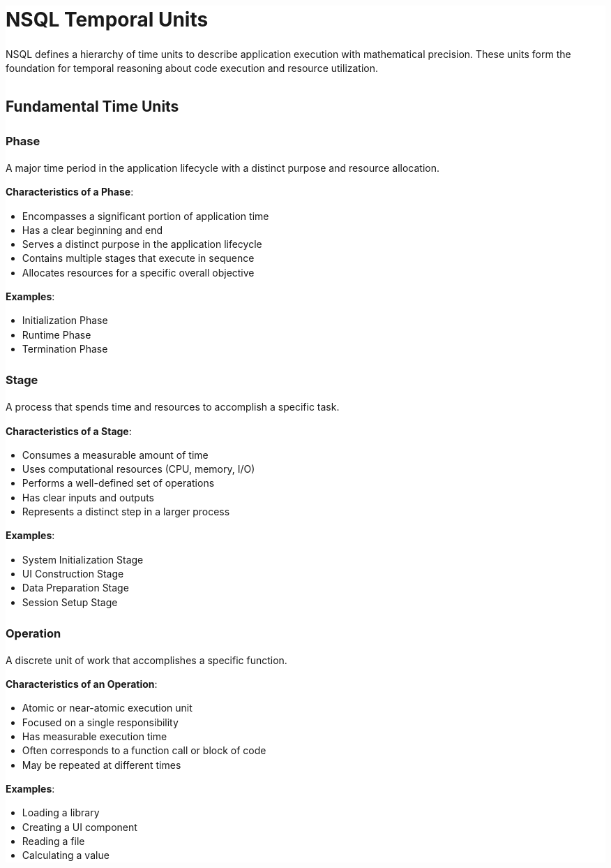# NSQL Temporal Units

NSQL defines a hierarchy of time units to describe application execution with mathematical precision. These units form the foundation for temporal reasoning about code execution and resource utilization.

## Fundamental Time Units

### Phase
A major time period in the application lifecycle with a distinct purpose and resource allocation.

**Characteristics of a Phase**:
- Encompasses a significant portion of application time
- Has a clear beginning and end
- Serves a distinct purpose in the application lifecycle
- Contains multiple stages that execute in sequence
- Allocates resources for a specific overall objective

**Examples**:
- Initialization Phase
- Runtime Phase
- Termination Phase

### Stage
A process that spends time and resources to accomplish a specific task.

**Characteristics of a Stage**:
- Consumes a measurable amount of time
- Uses computational resources (CPU, memory, I/O)
- Performs a well-defined set of operations
- Has clear inputs and outputs
- Represents a distinct step in a larger process

**Examples**:
- System Initialization Stage
- UI Construction Stage
- Data Preparation Stage
- Session Setup Stage

### Operation
A discrete unit of work that accomplishes a specific function.

**Characteristics of an Operation**:
- Atomic or near-atomic execution unit
- Focused on a single responsibility
- Has measurable execution time
- Often corresponds to a function call or block of code
- May be repeated at different times

**Examples**:
- Loading a library
- Creating a UI component
- Reading a file
- Calculating a value
